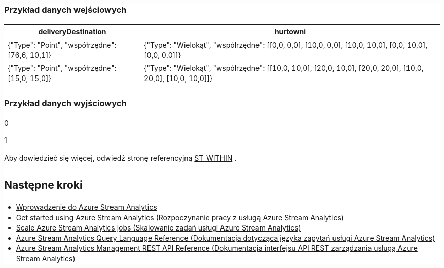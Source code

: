 ### <a name="input-example"></a>Przykład danych wejściowych  
  
|deliveryDestination|hurtowni|  
|-------------------------|---------------|  
|{"Type": "Point", "współrzędne": [76,6, 10,1]}|{"Type": "Wielokąt", "współrzędne": [[0,0, 0,0], [10,0, 0,0], [10,0, 10,0], [0,0, 10,0], [0,0, 0,0]]}|  
|{"Type": "Point", "współrzędne": [15,0, 15,0]}|{"Type": "Wielokąt", "współrzędne": [[10,0, 10,0], [20,0, 10,0], [20,0, 20,0], [10,0, 20,0], [10,0, 10,0]]}|  
  
### <a name="output-example"></a>Przykład danych wyjściowych  

 0  
  
 1  

Aby dowiedzieć się więcej, odwiedź stronę referencyjną [ST_WITHIN](/stream-analytics-query/st-within) .

## <a name="next-steps"></a>Następne kroki

* [Wprowadzenie do Azure Stream Analytics](stream-analytics-introduction.md)
* [Get started using Azure Stream Analytics (Rozpoczynanie pracy z usługą Azure Stream Analytics)](stream-analytics-real-time-fraud-detection.md)
* [Scale Azure Stream Analytics jobs (Skalowanie zadań usługi Azure Stream Analytics)](stream-analytics-scale-jobs.md)
* [Azure Stream Analytics Query Language Reference (Dokumentacja dotycząca języka zapytań usługi Azure Stream Analytics)](/stream-analytics-query/stream-analytics-query-language-reference)
* [Azure Stream Analytics Management REST API Reference (Dokumentacja interfejsu API REST zarządzania usługą Azure Stream Analytics)](/rest/api/streamanalytics/)
